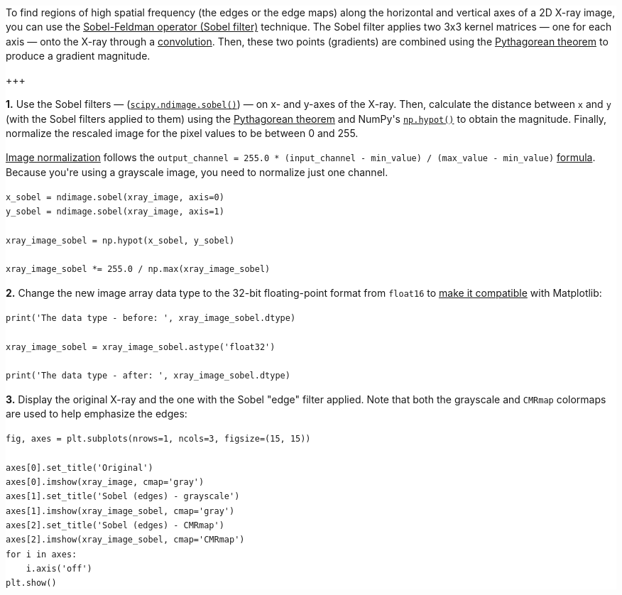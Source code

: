 To find regions of high spatial frequency (the edges or the edge maps) along the
horizontal and vertical axes of a 2D X-ray image, you can use the
[Sobel-Feldman operator (Sobel filter)](https://en.wikipedia.org/wiki/Sobel_operator)
technique. The Sobel filter applies two 3x3 kernel matrices — one for each axis
— onto the X-ray through a [convolution](https://en.wikipedia.org/wiki/Kernel_(image_processing)#Convolution).
Then, these two points (gradients) are combined using the
[Pythagorean theorem](https://en.wikipedia.org/wiki/Pythagorean_theorem) to
produce a gradient magnitude.

+++

**1.** Use the Sobel filters — ([`scipy.ndimage.sobel()`](https://docs.scipy.org/doc/scipy/reference/generated/scipy.ndimage.sobel.html))
— on x- and y-axes of the X-ray. Then, calculate the distance between `x` and
`y` (with the Sobel filters applied to them) using the
[Pythagorean theorem](https://en.wikipedia.org/wiki/Pythagorean_theorem) and
NumPy's [`np.hypot()`](https://numpy.org/doc/stable/reference/generated/numpy.hypot.html)
to obtain the magnitude. Finally, normalize the rescaled image for the pixel
values to be between 0 and 255.

[Image normalization](https://en.wikipedia.org/wiki/Normalization_%28image_processing%29)
follows the `output_channel = 255.0 * (input_channel - min_value) / (max_value - min_value)`
[formula](http://dev.ipol.im/~nmonzon/Normalization.pdf). Because you're
using a grayscale image, you need to normalize just one channel.

```{code-cell} ipython3
x_sobel = ndimage.sobel(xray_image, axis=0)
y_sobel = ndimage.sobel(xray_image, axis=1)

xray_image_sobel = np.hypot(x_sobel, y_sobel)

xray_image_sobel *= 255.0 / np.max(xray_image_sobel)
```

**2.** Change the new image array data type to the 32-bit floating-point format
from `float16` to [make it compatible](https://github.com/matplotlib/matplotlib/issues/15432)
with Matplotlib:

```{code-cell} ipython3
print('The data type - before: ', xray_image_sobel.dtype)

xray_image_sobel = xray_image_sobel.astype('float32')

print('The data type - after: ', xray_image_sobel.dtype)
```

**3.** Display the original X-ray and the one with the Sobel "edge" filter
applied. Note that both the grayscale and `CMRmap` colormaps are used to help
emphasize the edges:

```{code-cell} ipython3
fig, axes = plt.subplots(nrows=1, ncols=3, figsize=(15, 15))

axes[0].set_title('Original')
axes[0].imshow(xray_image, cmap='gray')
axes[1].set_title('Sobel (edges) - grayscale')
axes[1].imshow(xray_image_sobel, cmap='gray')
axes[2].set_title('Sobel (edges) - CMRmap')
axes[2].imshow(xray_image_sobel, cmap='CMRmap')
for i in axes:
    i.axis('off')
plt.show()
```
